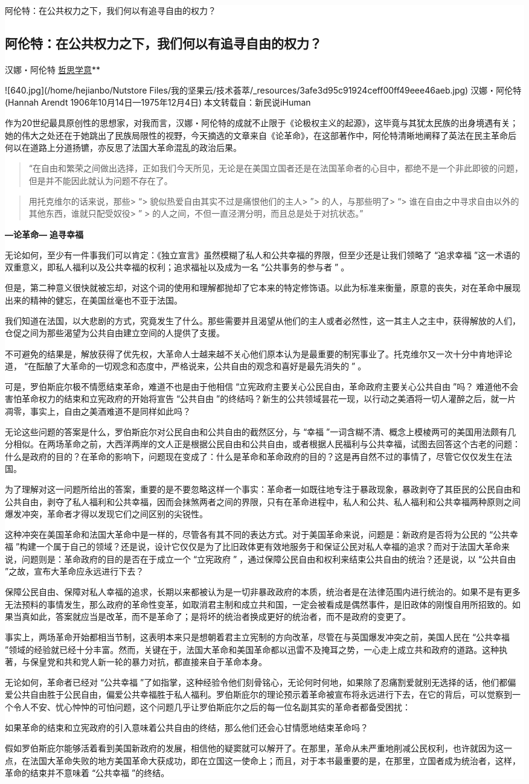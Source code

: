 阿伦特：在公共权力之下，我们何以有追寻自由的权力？

##  阿伦特：在公共权力之下，我们何以有追寻自由的权力？

汉娜・阿伦特 [哲思学意]()**

![640.jpg](/home/hejianbo/Nutstore Files/我的坚果云/技术荟萃/_resources/3afe3d95c91924ceff00ff49eee46aeb.jpg)
汉娜・阿伦特
(Hannah Arendt 1906年10月14日—1975年12月4日)
本文转载自：新民说iHuman

作为20世纪最具原创性的思想家，对我而言，汉娜・阿伦特的成就不止限于《论极权主义的起源》，这毕竟与其犹太民族的出身境遇有关；她的伟大之处还在于她跳出了民族局限性的视野，今天摘选的文章来自《论革命》，在这部著作中，阿伦特清晰地阐释了英法在民主革命后何以在道路上分道扬镳，亦反思了法国大革命混乱的政治后果。

> “在自由和繁荣之间做出选择，正如我们今天所见，无论是在美国立国者还是在法国革命者的心目中，都绝不是一个非此即彼的问题，但是并不能因此就认为问题不存在了。

> 用托克维尔的话来说，那些>  “> 貌似热爱自由其实不过是痛恨他们的主人>  ”> 的人，与那些明了>  “> 谁在自由之中寻求自由以外的其他东西，谁就只配受奴役>  ” > 的人之间，不但一直泾渭分明，而且总是处于对抗状态。”

**—论革命—**
**追寻幸福**

无论如何，至少有一件事我们可以肯定：《独立宣言》虽然模糊了私人和公共幸福的界限，但至少还是让我们领略了 “追求幸福 ”这一术语的双重意义，即私人福利以及公共幸福的权利；追求福祉以及成为一名 “公共事务的参与者 ” 。

但是，第二种意义很快就被忘却，对这个词的使用和理解都抛却了它本来的特定修饰语。以此为标准来衡量，原意的丧失，对在革命中展现出来的精神的健忘，在美国丝毫也不亚于法国。

我们知道在法国，以大悲剧的方式，究竟发生了什么。那些需要并且渴望从他们的主人或者必然性，这一其主人之主中，获得解放的人们，仓促之间为那些渴望为公共自由建立空间的人提供了支援。

不可避免的结果是，解放获得了优先权，大革命人士越来越不关心他们原本认为是最重要的制宪事业了。托克维尔又一次十分中肯地评论道， “在酝酿了大革命的一切观念和态度中，严格说来，公共自由的观念和喜好是最先消失的 ” 。

可是，罗伯斯庇尔极不情愿结束革命，难道不也是由于他相信 “立宪政府主要关心公民自由，革命政府主要关心公共自由 ”吗？ 难道他不会害怕革命权力的结束和立宪政府的开始将宣告 “公共自由 ”的终结吗？新生的公共领域昙花一现，以行动之美酒将一切人灌醉之后，就一片凋零，事实上，自由之美酒难道不是同样如此吗？

无论这些问题的答案是什么，罗伯斯庇尔对公民自由和公共自由的截然区分，与 “幸福 ”一词含糊不清、概念上模棱两可的美国用法颇有几分相似。在两场革命之前，大西洋两岸的文人正是根据公民自由和公共自由，或者根据人民福利与公共幸福，试图去回答这个古老的问题：什么是政府的目的？在革命的影响下，问题现在变成了：什么是革命和革命政府的目的？这是再自然不过的事情了，尽管它仅仅发生在法国。

为了理解对这一问题所给出的答案，重要的是不要忽略这样一个事实：革命者一如既往地专注于暴政现象，暴政剥夺了其臣民的公民自由和公共自由，剥夺了私人福利和公共幸福，因而会抹煞两者之间的界限，只有在革命进程中，私人和公共、私人福利和公共幸福两种原则之间爆发冲突，革命者才得以发现它们之间区别的尖锐性。

这种冲突在美国革命和法国大革命中是一样的，尽管各有其不同的表达方式。对于美国革命来说，问题是：新政府是否将为公民的 “公共幸福 ”构建一个属于自己的领域？还是说，设计它仅仅是为了比旧政体更有效地服务于和保证公民对私人幸福的追求？而对于法国大革命来说，问题则是：革命政府的目的是否在于成立一个 “立宪政府 ” ，通过保障公民自由和权利来结束公共自由的统治？还是说，以 “公共自由 ”之故，宣布大革命应永远进行下去？

保障公民自由、保障对私人幸福的追求，长期以来都被认为是一切非暴政政府的本质，统治者是在法律范围内进行统治的。如果不是有更多无法预料的事情发生，那么政府的革命性变革，如取消君主制和成立共和国，一定会被看成是偶然事件，是旧政体的刚愎自用所招致的。如果当真如此，答案就应当是改革，而不是革命了；是将坏的统治者换成更好的统治者，而不是政府的变更了。

事实上，两场革命开始都相当节制，这表明本来只是想朝着君主立宪制的方向改革，尽管在与英国爆发冲突之前，美国人民在 “公共幸福 ”领域的经验就已经十分丰富。然而，关键在于，法国大革命和美国革命都以迅雷不及掩耳之势，一心走上成立共和政府的道路。这种执著，与保皇党和共和党人新一轮的暴力对抗，都直接来自于革命本身。

无论如何，革命者已经对 “公共幸福 ”了如指掌，这种经验令他们刻骨铭心，无论何时何地，如果除了忍痛割爱就别无选择的话，他们都偏爱公共自由胜于公民自由，偏爱公共幸福胜于私人福利。罗伯斯庇尔的理论预示着革命被宣布将永远进行下去，在它的背后，可以觉察到一个令人不安、忧心忡忡的可怕问题，这个问题几乎让罗伯斯庇尔之后的每一位名副其实的革命者都备受困扰：

如果革命的结束和立宪政府的引入意味着公共自由的终结，那么他们还会心甘情愿地结束革命吗？

假如罗伯斯庇尔能够活着看到美国新政府的发展，相信他的疑窦就可以解开了。在那里，革命从未严重地削减公民权利，也许就因为这一点，在法国大革命失败的地方美国革命大获成功，即在立国这一使命上；而且，对于本书最重要的是，在那里，立国者成为统治者，这样，革命的结束并不意味着 “公共幸福 ”的终结。
